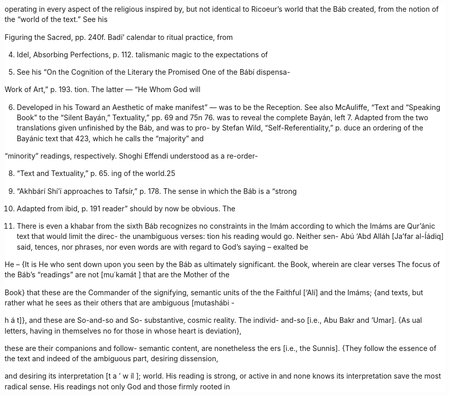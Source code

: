 operating in every aspect of the religious               inspired by, but not identical to Ricoeur’s
world that the Báb created, from the                     notion of the “world of the text.” See his

Figuring the Sacred, pp. 240f.
Badí‘ calendar to ritual practice, from

4. Idel, Absorbing Perfections, p. 112.
talismanic magic to the expectations of

5. See his “On the Cognition of the Literary
the Promised One of the Bábí dispensa-

Work of Art,” p. 193.
tion. The latter — “He Whom God will

6. Developed in his Toward an Aesthetic of
make manifest” — was to be the                           Reception. See also McAuliffe, “Text and
“Speaking Book” to the “Silent Bayán,”                   Textuality,” pp. 69 and 75n 76.
was to reveal the complete Bayán, left                7. Adapted from the two translations given
unfinished by the Báb, and was to pro-                   by Stefan Wild, “Self-Referentiality,” p.
duce an ordering of the Bayánic text that                423, which he calls the “majority” and

“minority” readings, respectively.
Shoghi Effendi understood as a re-order-

8. “Text and Textuality,” p. 65.
ing of the world.25

9. “Akhbárí Shí’í approaches to Tafsír,” p. 178.
The sense in which the Báb is a “strong

10. Adapted from ibid, p. 191
reader” should by now be obvious. The

11. There is even a khabar from the sixth
Báb recognizes no constraints in the                     Imám according to which the Imáms are
Qur’ánic text that would limit the direc-                the unambiguous verses:
tion his reading would go. Neither sen-                   Abú ‘Abd Alláh [Ja’far al-Íádiq] said,
tences, nor phrases, nor even words are                   with regard to God’s saying – exalted be

He – {It is He who sent down upon you
seen by the Báb as ultimately significant.                the Book, wherein are clear verses
The focus of the Báb’s “readings” are not                 [mu˙kamát ] that are the Mother of the

Book} that these are the Commander of
the signifying, semantic units of the                     the Faithful [‘Alí] and the Imáms; {and
texts, but rather what he sees as their                   others that are ambiguous [mutashábi -

h á t]}, and these are So-and-so and So-
substantive, cosmic reality. The individ-                 and-so [i.e., Abu Bakr and ‘Umar]. {As
ual letters, having in themselves no                      for those in whose heart is deviation},

these are their companions and follow-
semantic content, are nonetheless the                     ers [i.e., the Sunnis]. {They follow the
essence of the text and indeed of the                     ambiguous part, desiring dissension,

and desiring its interpretation [t a ’ w íl ];
world. His reading is strong, or active in                and none knows its interpretation save
the most radical sense. His readings not                  only God and those firmly rooted in
